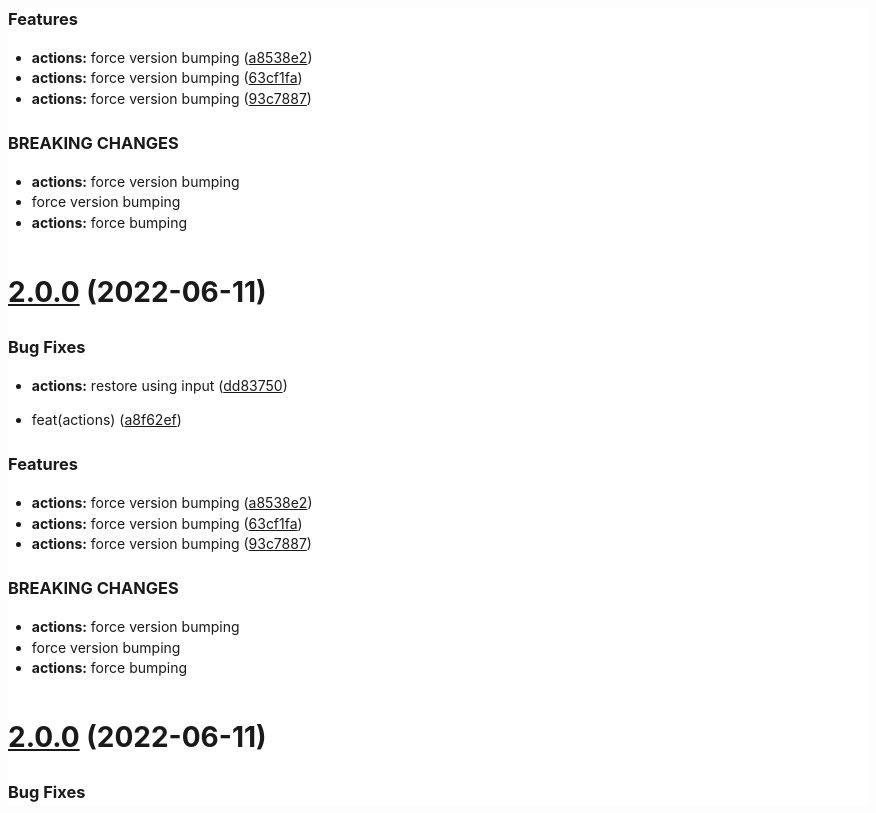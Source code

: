 
### Features

* **actions:** force version bumping ([a8538e2](https://github.com/sws2apps/firebase-deployment/commit/a8538e23dcd93b1b1de9ed7c5347ddf13b5ddab6))
* **actions:** force version bumping ([63cf1fa](https://github.com/sws2apps/firebase-deployment/commit/63cf1fa08a59ef901b0d21891e0cd91be6e989cb))
* **actions:** force version bumping ([93c7887](https://github.com/sws2apps/firebase-deployment/commit/93c78876a32cfadbd5f0972b2036c99a54665901))


### BREAKING CHANGES

* **actions:** force version bumping
* force version bumping
* **actions:** force bumping

# [2.0.0](https://github.com/sws2apps/firebase-deployment/compare/v1.3.0...v2.0.0) (2022-06-11)


### Bug Fixes

* **actions:** restore using input ([dd83750](https://github.com/sws2apps/firebase-deployment/commit/dd8375009565cbcac16f4222a832e8694c04b50f))


* feat(actions) ([a8f62ef](https://github.com/sws2apps/firebase-deployment/commit/a8f62efc489a72945c30ba0bc04d7704832ed2c0))


### Features

* **actions:** force version bumping ([a8538e2](https://github.com/sws2apps/firebase-deployment/commit/a8538e23dcd93b1b1de9ed7c5347ddf13b5ddab6))
* **actions:** force version bumping ([63cf1fa](https://github.com/sws2apps/firebase-deployment/commit/63cf1fa08a59ef901b0d21891e0cd91be6e989cb))
* **actions:** force version bumping ([93c7887](https://github.com/sws2apps/firebase-deployment/commit/93c78876a32cfadbd5f0972b2036c99a54665901))


### BREAKING CHANGES

* **actions:** force version bumping
* force version bumping
* **actions:** force bumping

# [2.0.0](https://github.com/sws2apps/firebase-deployment/compare/v1.3.0...v2.0.0) (2022-06-11)


### Bug Fixes
